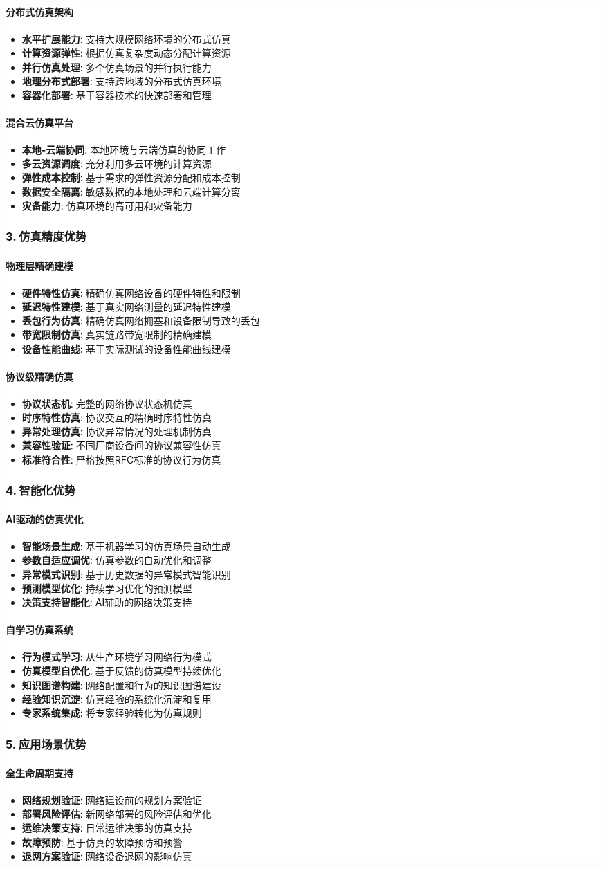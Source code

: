 #### 分布式仿真架构
- **水平扩展能力**: 支持大规模网络环境的分布式仿真
- **计算资源弹性**: 根据仿真复杂度动态分配计算资源
- **并行仿真处理**: 多个仿真场景的并行执行能力
- **地理分布式部署**: 支持跨地域的分布式仿真环境
- **容器化部署**: 基于容器技术的快速部署和管理

#### 混合云仿真平台
- **本地-云端协同**: 本地环境与云端仿真的协同工作
- **多云资源调度**: 充分利用多云环境的计算资源
- **弹性成本控制**: 基于需求的弹性资源分配和成本控制
- **数据安全隔离**: 敏感数据的本地处理和云端计算分离
- **灾备能力**: 仿真环境的高可用和灾备能力

### 3. 仿真精度优势

#### 物理层精确建模
- **硬件特性仿真**: 精确仿真网络设备的硬件特性和限制
- **延迟特性建模**: 基于真实网络测量的延迟特性建模
- **丢包行为仿真**: 精确仿真网络拥塞和设备限制导致的丢包
- **带宽限制仿真**: 真实链路带宽限制的精确建模
- **设备性能曲线**: 基于实际测试的设备性能曲线建模

#### 协议级精确仿真
- **协议状态机**: 完整的网络协议状态机仿真
- **时序特性仿真**: 协议交互的精确时序特性仿真
- **异常处理仿真**: 协议异常情况的处理机制仿真
- **兼容性验证**: 不同厂商设备间的协议兼容性仿真
- **标准符合性**: 严格按照RFC标准的协议行为仿真

### 4. 智能化优势

#### AI驱动的仿真优化
- **智能场景生成**: 基于机器学习的仿真场景自动生成
- **参数自适应调优**: 仿真参数的自动优化和调整
- **异常模式识别**: 基于历史数据的异常模式智能识别
- **预测模型优化**: 持续学习优化的预测模型
- **决策支持智能化**: AI辅助的网络决策支持

#### 自学习仿真系统
- **行为模式学习**: 从生产环境学习网络行为模式
- **仿真模型自优化**: 基于反馈的仿真模型持续优化
- **知识图谱构建**: 网络配置和行为的知识图谱建设
- **经验知识沉淀**: 仿真经验的系统化沉淀和复用
- **专家系统集成**: 将专家经验转化为仿真规则

### 5. 应用场景优势

#### 全生命周期支持
- **网络规划验证**: 网络建设前的规划方案验证
- **部署风险评估**: 新网络部署的风险评估和优化
- **运维决策支持**: 日常运维决策的仿真支持
- **故障预防**: 基于仿真的故障预防和预警
- **退网方案验证**: 网络设备退网的影响仿真
